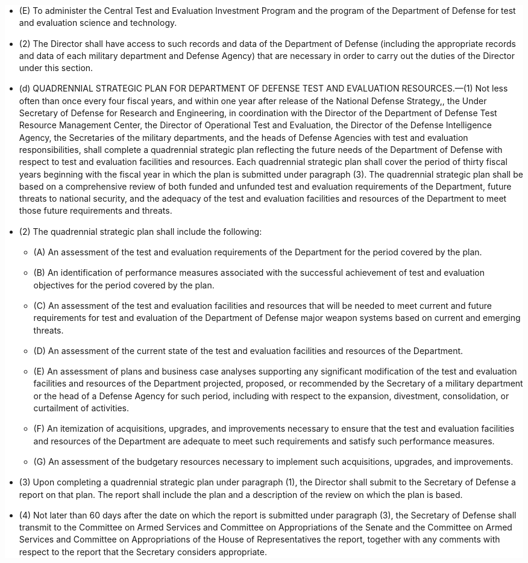   * (E) To administer the Central Test and Evaluation Investment Program and the program of the Department of Defense for test and evaluation science and technology.


* (2) The Director shall have access to such records and data of the Department of Defense (including the appropriate records and data of each military department and Defense Agency) that are necessary in order to carry out the duties of the Director under this section.

* (d) QUADRENNIAL STRATEGIC PLAN FOR DEPARTMENT OF DEFENSE TEST AND EVALUATION RESOURCES.—(1) Not less often than once every four fiscal years, and within one year after release of the National Defense Strategy,, the Under Secretary of Defense for Research and Engineering, in coordination with the Director of the Department of Defense Test Resource Management Center, the Director of Operational Test and Evaluation, the Director of the Defense Intelligence Agency, the Secretaries of the military departments, and the heads of Defense Agencies with test and evaluation responsibilities, shall complete a quadrennial strategic plan reflecting the future needs of the Department of Defense with respect to test and evaluation facilities and resources. Each quadrennial strategic plan shall cover the period of thirty fiscal years beginning with the fiscal year in which the plan is submitted under paragraph (3). The quadrennial strategic plan shall be based on a comprehensive review of both funded and unfunded test and evaluation requirements of the Department, future threats to national security, and the adequacy of the test and evaluation facilities and resources of the Department to meet those future requirements and threats.

* (2) The quadrennial strategic plan shall include the following:

  * (A) An assessment of the test and evaluation requirements of the Department for the period covered by the plan.

  * (B) An identification of performance measures associated with the successful achievement of test and evaluation objectives for the period covered by the plan.

  * (C) An assessment of the test and evaluation facilities and resources that will be needed to meet current and future requirements for test and evaluation of the Department of Defense major weapon systems based on current and emerging threats.

  * (D) An assessment of the current state of the test and evaluation facilities and resources of the Department.

  * (E) An assessment of plans and business case analyses supporting any significant modification of the test and evaluation facilities and resources of the Department projected, proposed, or recommended by the Secretary of a military department or the head of a Defense Agency for such period, including with respect to the expansion, divestment, consolidation, or curtailment of activities.

  * (F) An itemization of acquisitions, upgrades, and improvements necessary to ensure that the test and evaluation facilities and resources of the Department are adequate to meet such requirements and satisfy such performance measures.

  * (G) An assessment of the budgetary resources necessary to implement such acquisitions, upgrades, and improvements.


* (3) Upon completing a quadrennial strategic plan under paragraph (1), the Director shall submit to the Secretary of Defense a report on that plan. The report shall include the plan and a description of the review on which the plan is based.

* (4) Not later than 60 days after the date on which the report is submitted under paragraph (3), the Secretary of Defense shall transmit to the Committee on Armed Services and Committee on Appropriations of the Senate and the Committee on Armed Services and Committee on Appropriations of the House of Representatives the report, together with any comments with respect to the report that the Secretary considers appropriate.
